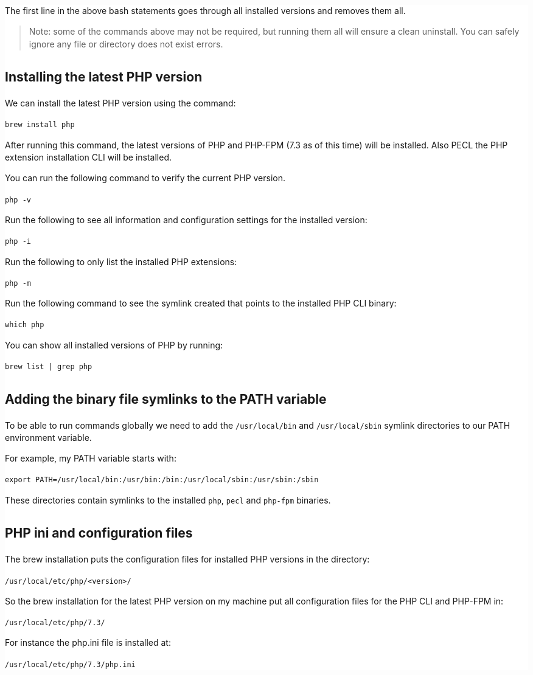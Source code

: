 The first line in the above bash statements goes through all installed versions and removes them all.

> Note: some of the commands above may not be required, but running them all will ensure a clean uninstall. You can safely ignore any file or directory does not exist errors.

## Installing the latest PHP version

We can install the latest PHP version using the command:

`brew install php`

After running this command, the latest versions of PHP and PHP-FPM (7.3 as of this time) will be installed. Also PECL the PHP extension installation CLI will be installed.

You can run the following command to verify the current PHP version.

`php -v`

Run the following to see all information and configuration settings for the installed version:

`php -i`

Run the following to only list the installed PHP extensions:

`php -m`

Run the following command to see the symlink created that points to the installed PHP CLI binary:

`which php`

You can show all installed versions of PHP by running:

`brew list | grep php`

## Adding the binary file symlinks to the PATH variable

To be able to run commands globally we need to add the `/usr/local/bin` and `/usr/local/sbin` symlink directories to our PATH environment variable. 

For example, my PATH variable starts with:

`export PATH=/usr/local/bin:/usr/bin:/bin:/usr/local/sbin:/usr/sbin:/sbin`

These directories contain symlinks to the installed `php`, `pecl` and `php-fpm`  binaries.

## PHP ini and configuration files

The brew installation puts the configuration files for installed PHP versions in the directory:

`/usr/local/etc/php/<version>/`

So the brew installation for the latest PHP version on my machine put all configuration files for the PHP CLI and PHP-FPM in:

`/usr/local/etc/php/7.3/`

For instance the php.ini file is installed at:

`/usr/local/etc/php/7.3/php.ini`
